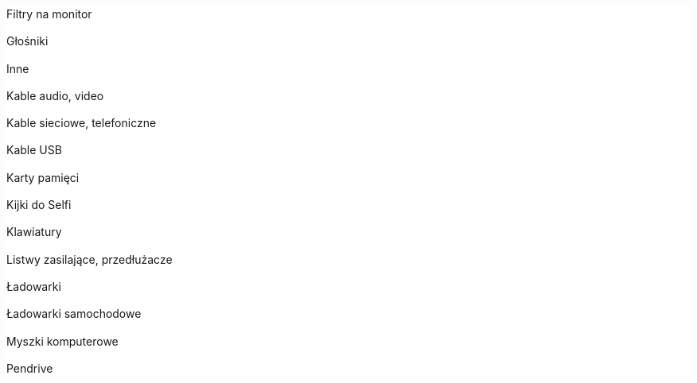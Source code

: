  
 
 
Filtry na monitor
 
 
 
 
 
Głośniki
 
 
 
 
 
Inne
 
 
 
 
 
Kable audio, video
 
 
 
 
 
Kable sieciowe, telefoniczne
 
 
 
 
 
Kable USB
 
 
 
 
 
Karty pamięci
 
 
 
 
 
Kijki do Selfi
 
 
 
 
 
Klawiatury
 
 
 
 
 
Listwy zasilające, przedłużacze
 
 
 
 
 
Ładowarki
 
 
 
 
 
Ładowarki samochodowe
 
 
 
 
 
Myszki komputerowe
 
 
 
 
 
Pendrive
 